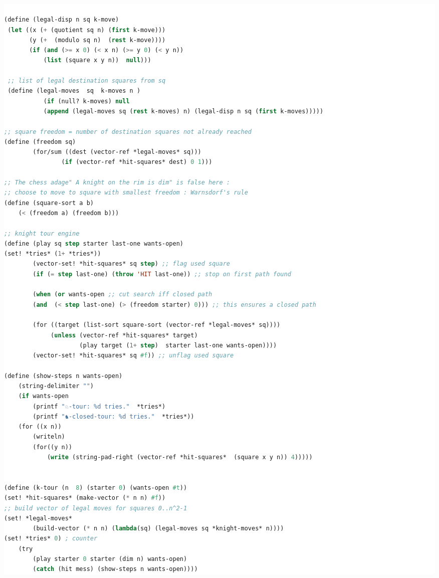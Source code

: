 ```lisp

(define (legal-disp n sq k-move)
 (let ((x (+ (quotient sq n) (first k-move)))
 	   (y (+  (modulo sq n)  (rest k-move))))
 	   (if (and (>= x 0) (< x n) (>= y 0) (< y n))
 	       (list (square x y n))  null)))

 ;; list of legal destination squares from sq
 (define (legal-moves  sq  k-moves n )
           (if (null? k-moves) null
           (append (legal-moves sq (rest k-moves) n) (legal-disp n sq (first k-moves)))))

;; square freedom = number of destination squares not already reached
(define (freedom sq)
		(for/sum ((dest (vector-ref *legal-moves* sq)))
				(if (vector-ref *hit-squares* dest) 0 1)))

;; The chess adage" A knight on the rim is dim" is false here :
;; choose to move to square with smallest freedom : Warnsdorf's rule
(define (square-sort a b)
	(< (freedom a) (freedom b)))

;; knight tour engine
(define (play sq step starter last-one wants-open)
(set! *tries* (1+ *tries*))
		(vector-set! *hit-squares* sq step) ;; flag used square
		(if (= step last-one) (throw 'HIT last-one)) ;; stop on first path found

		(when (or wants-open ;; cut search iff closed path
		(and  (< step last-one) (> (freedom starter) 0))) ;; this ensures a closed path

		(for ((target (list-sort square-sort (vector-ref *legal-moves* sq))))
			 (unless (vector-ref *hit-squares* target)
			         (play target (1+ step)  starter last-one wants-open))))
		(vector-set! *hit-squares* sq #f)) ;; unflag used square

(define (show-steps n wants-open)
	(string-delimiter "")
	(if wants-open
		(printf "♘-tour: %d tries."  *tries*)
		(printf "♞-closed-tour: %d tries."  *tries*))
	(for ((x n))
		(writeln)
		(for((y n))
        	(write (string-pad-right (vector-ref *hit-squares*  (square x y n)) 4)))))


(define (k-tour (n  8) (starter 0) (wants-open #t))
(set! *hit-squares* (make-vector (* n n) #f))
;; build vector of legal moves for squares 0..n^2-1
(set! *legal-moves*
		(build-vector (* n n) (lambda(sq) (legal-moves sq *knight-moves* n))))
(set! *tries* 0) ; counter
	(try
		(play starter 0 starter (dim n) wants-open)
		(catch (hit mess) (show-steps n wants-open))))

```
